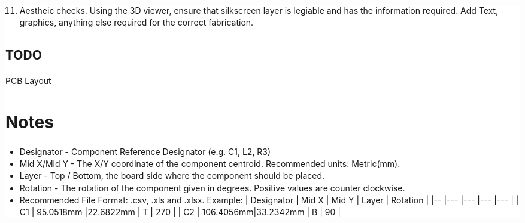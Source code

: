 11. Aestheic checks. Using the 3D viewer, ensure that silkscreen layer is legiable and has the information required. Add Text, graphics, anything else required for the correct fabrication.


## TODO

PCB Layout


# Notes

[^gerber]: List of commonly used file names & formats, accepted by the majority of fabrication houses:
			- F.CU


[^1]: BOM Bill Of Materials
Reccomended formats: .csv, .xls, .xlsx
Example:
| Comment	| Designator	| Footprint | JLCPCB Part # (optional) 	|
|---		|---			|---		|---						|
|	100nF	|  C1			| 0805		|C49678 					|
|	22u		|  C2-5			| 6.3x5.4	|C72505						|
|	100uF	|  C6, C8, C10	| 6.3x7.7	|C65221						|

[^2]: Pick & Place or CPL File <br>
The Pick & Place File must contain the information below:

-	Designator - Component Reference Designator (e.g. C1, L2, R3)
- 	Mid X/Mid Y - The X/Y coordinate of the component centroid. Recommended units: Metric(mm). 
-	Layer - Top / Bottom, the board side where the component should be placed. 
-	Rotation - The rotation of the component given in degrees. Positive values are counter clockwise.
-	Recommended File Format: .csv, .xls and .xlsx.
Example:
| Designator 	| Mid X 	| Mid Y 	| Layer 	| Rotation 	|
|--				|---		|---		|---		|---		|
|	C1			| 95.0518mm	|22.6822mm	|	T		|	270		|
|	C2 			| 106.4056mm|33.2342mm	|	B		| 	90		|
